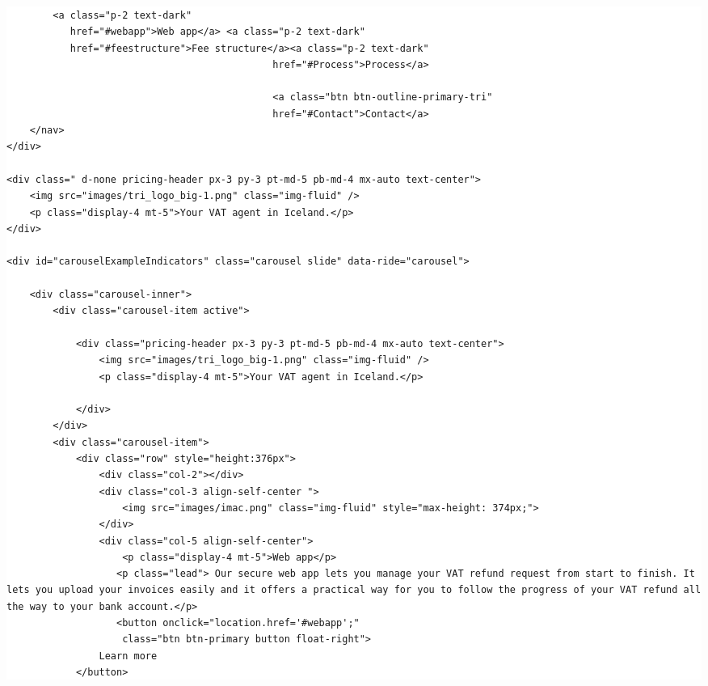             <a class="p-2 text-dark"
               href="#webapp">Web app</a> <a class="p-2 text-dark"
               href="#feestructure">Fee structure</a><a class="p-2 text-dark"
                                                  href="#Process">Process</a>
                                                 
                                                  <a class="btn btn-outline-primary-tri"
                                                  href="#Contact">Contact</a>
        </nav>
    </div>

    <div class=" d-none pricing-header px-3 py-3 pt-md-5 pb-md-4 mx-auto text-center">
        <img src="images/tri_logo_big-1.png" class="img-fluid" />
        <p class="display-4 mt-5">Your VAT agent in Iceland.</p>
    </div>

    <div id="carouselExampleIndicators" class="carousel slide" data-ride="carousel">

        <div class="carousel-inner">
            <div class="carousel-item active">

                <div class="pricing-header px-3 py-3 pt-md-5 pb-md-4 mx-auto text-center">
                    <img src="images/tri_logo_big-1.png" class="img-fluid" />
                    <p class="display-4 mt-5">Your VAT agent in Iceland.</p>
                    
                </div>
            </div>
            <div class="carousel-item">
                <div class="row" style="height:376px">
                    <div class="col-2"></div>
                    <div class="col-3 align-self-center ">
                        <img src="images/imac.png" class="img-fluid" style="max-height: 374px;">
                    </div>
                    <div class="col-5 align-self-center">
                        <p class="display-4 mt-5">Web app</p>
                       <p class="lead"> Our secure web app lets you manage your VAT refund request from start to finish. It lets you upload your invoices easily and it offers a practical way for you to follow the progress of your VAT refund all the way to your bank account.</p>
                       <button onclick="location.href='#webapp';"
                        class="btn btn-primary button float-right">
                    Learn more
                </button>